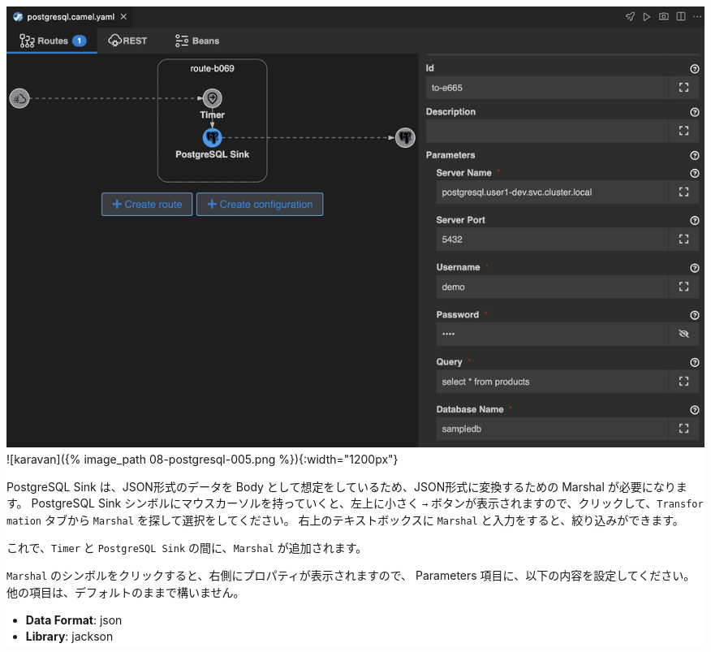 ![](images/08-postgresql-005.png)
![karavan]({% image_path 08-postgresql-005.png %}){:width="1200px"}

PostgreSQL Sink は、JSON形式のデータを Body として想定をしているため、JSON形式に変換するための Marshal が必要になります。
PostgreSQL Sink シンボルにマウスカーソルを持っていくと、左上に小さく `→` ボタンが表示されますので、クリックして、`Transformation` タブから `Marshal` を探して選択をしてください。
右上のテキストボックスに `Marshal` と入力をすると、絞り込みができます。

これで、`Timer` と `PostgreSQL Sink` の間に、`Marshal` が追加されます。

`Marshal` のシンボルをクリックすると、右側にプロパティが表示されますので、
Parameters 項目に、以下の内容を設定してください。
他の項目は、デフォルトのままで構いません。

* **Data Format**: json
* **Library**: jackson
